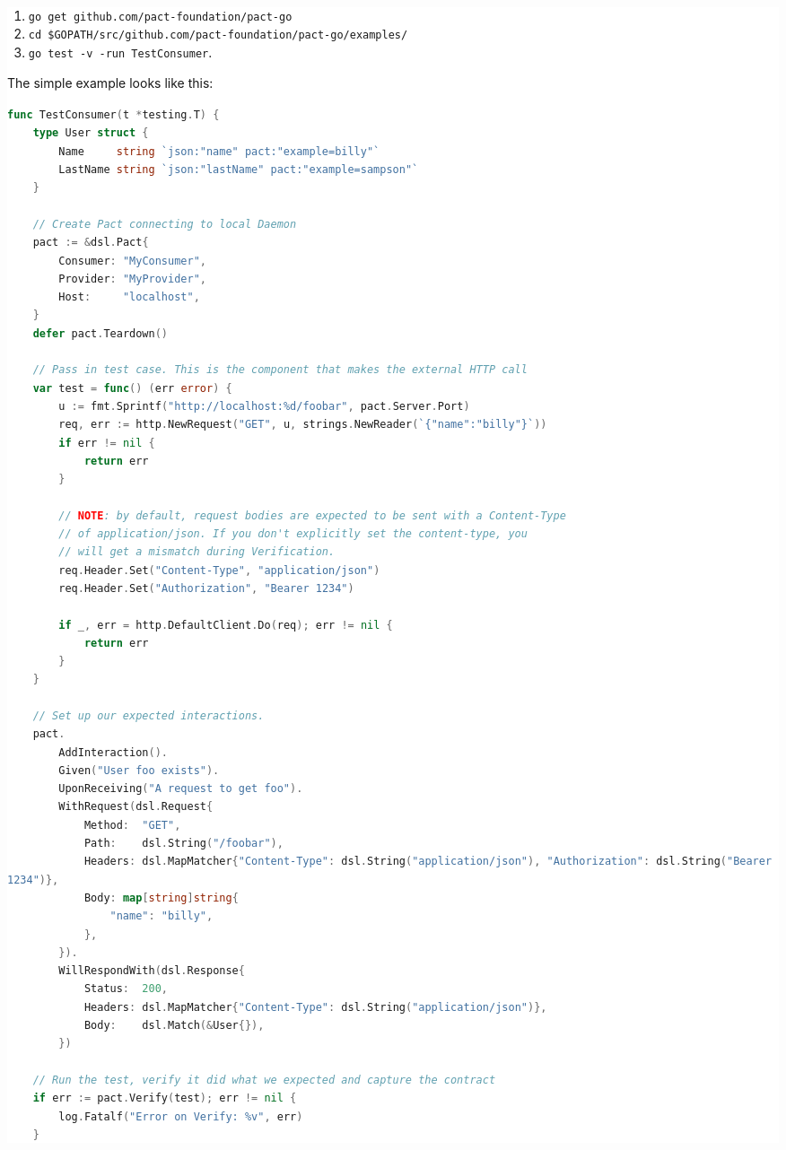1.  `go get github.com/pact-foundation/pact-go`
1.  `cd $GOPATH/src/github.com/pact-foundation/pact-go/examples/`
1.  `go test -v -run TestConsumer`.

The simple example looks like this:

```go
func TestConsumer(t *testing.T) {
	type User struct {
		Name     string `json:"name" pact:"example=billy"`
		LastName string `json:"lastName" pact:"example=sampson"`
	}

	// Create Pact connecting to local Daemon
	pact := &dsl.Pact{
		Consumer: "MyConsumer",
		Provider: "MyProvider",
		Host:     "localhost",
	}
	defer pact.Teardown()

	// Pass in test case. This is the component that makes the external HTTP call
	var test = func() (err error) {
		u := fmt.Sprintf("http://localhost:%d/foobar", pact.Server.Port)
		req, err := http.NewRequest("GET", u, strings.NewReader(`{"name":"billy"}`))
		if err != nil {
			return err
		}

		// NOTE: by default, request bodies are expected to be sent with a Content-Type
		// of application/json. If you don't explicitly set the content-type, you
		// will get a mismatch during Verification.
		req.Header.Set("Content-Type", "application/json")
		req.Header.Set("Authorization", "Bearer 1234")

		if _, err = http.DefaultClient.Do(req); err != nil {
			return err
		}
	}

	// Set up our expected interactions.
	pact.
		AddInteraction().
		Given("User foo exists").
		UponReceiving("A request to get foo").
		WithRequest(dsl.Request{
			Method:  "GET",
			Path:    dsl.String("/foobar"),
			Headers: dsl.MapMatcher{"Content-Type": dsl.String("application/json"), "Authorization": dsl.String("Bearer 1234")},
			Body: map[string]string{
				"name": "billy",
			},
		}).
		WillRespondWith(dsl.Response{
			Status:  200,
			Headers: dsl.MapMatcher{"Content-Type": dsl.String("application/json")},
			Body:    dsl.Match(&User{}),
		})

	// Run the test, verify it did what we expected and capture the contract
	if err := pact.Verify(test); err != nil {
		log.Fatalf("Error on Verify: %v", err)
	}

```

[spec]: https://github.com/pact-foundation/pact-specification
[stable]: https://github.com/pact-foundation/pact-go/tree/release/0.x.x
[alpha]: https://github.com/pact-foundation/pact-go/tree/release/1.1.x
[troubleshooting]: https://github.com/pact-foundation/pact-go/wiki/Troubleshooting
[getting started with pact]: http://dius.com.au/2016/02/03/microservices-pact/
[pact website]: https://docs.pact.io/
[slack channel]: https://gophers.slack.com/messages/pact/
[@pact_up]: https://twitter.com/pact_up
[pact specification v2]: https://github.com/pact-foundation/pact-specification/tree/version-2
[pact specification v3]: https://github.com/pact-foundation/pact-specification/tree/version-3
[cli tools]: https://github.com/pact-foundation/pact-ruby-standalone/releases
[installation]: #installation
[message support]: https://github.com/pact-foundation/pact-specification/tree/version-3#introduces-messages-for-services-that-communicate-via-event-streams-and-message-queues
[changelog]: https://github.com/pact-foundation/pact-go/blob/master/CHANGELOG.md
[pact broker]: https://github.com/pact-foundation/pact_broker
[hosted broker]: https://pact.dius.com.au
[can-i-deploy tool]: https://docs.pact.io/can_i_deploy
[Pactflow]: https://pactflow.io
